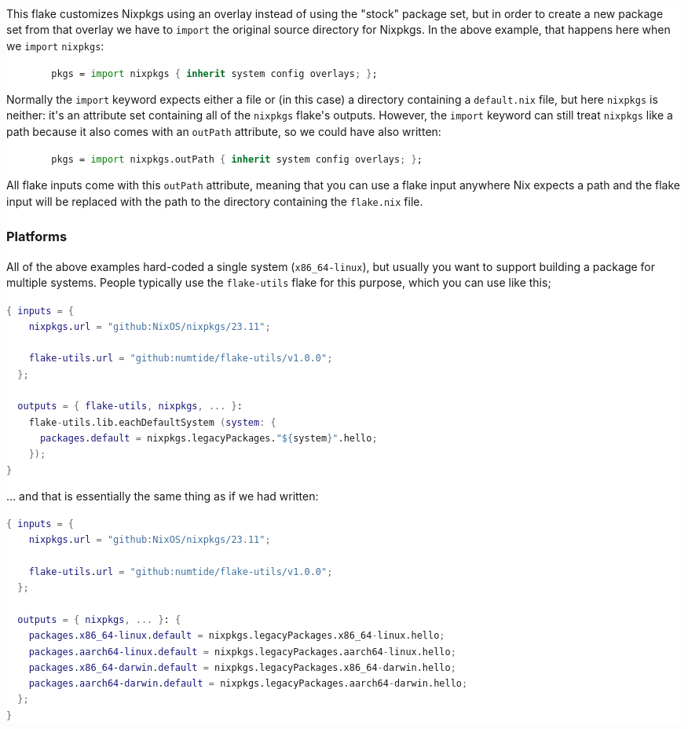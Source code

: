 This flake customizes Nixpkgs using an overlay instead of using the "stock" package set, but in order to create a new package set from that overlay we have to `import` the original source directory for Nixpkgs.  In the above example, that happens here when we `import` `nixpkgs`:

```nix
        pkgs = import nixpkgs { inherit system config overlays; };
```

Normally the `import` keyword expects either a file or (in this case) a directory containing a `default.nix` file, but here `nixpkgs` is neither: it's an attribute set containing all of the `nixpkgs` flake's outputs.  However, the `import` keyword can still treat `nixpkgs` like a path because it also comes with an `outPath` attribute, so we could have also written:

```nix
        pkgs = import nixpkgs.outPath { inherit system config overlays; };
```

All flake inputs come with this `outPath` attribute, meaning that you can use a flake input anywhere Nix expects a path and the flake input will be replaced with the path to the directory containing the `flake.nix` file.


### Platforms

All of the above examples hard-coded a single system (`x86_64-linux`), but usually you want to support building a package for multiple systems.  People typically use the `flake-utils` flake for this purpose, which you can use like this;

```nix
{ inputs = {
    nixpkgs.url = "github:NixOS/nixpkgs/23.11";

    flake-utils.url = "github:numtide/flake-utils/v1.0.0";
  };

  outputs = { flake-utils, nixpkgs, ... }:
    flake-utils.lib.eachDefaultSystem (system: {
      packages.default = nixpkgs.legacyPackages."${system}".hello;
    });
}
```

… and that is essentially the same thing as if we had written:

```nix
{ inputs = {
    nixpkgs.url = "github:NixOS/nixpkgs/23.11";

    flake-utils.url = "github:numtide/flake-utils/v1.0.0";
  };

  outputs = { nixpkgs, ... }: {
    packages.x86_64-linux.default = nixpkgs.legacyPackages.x86_64-linux.hello;
    packages.aarch64-linux.default = nixpkgs.legacyPackages.aarch64-linux.hello;
    packages.x86_64-darwin.default = nixpkgs.legacyPackages.x86_64-darwin.hello;
    packages.aarch64-darwin.default = nixpkgs.legacyPackages.aarch64-darwin.hello;
  };
}
```
